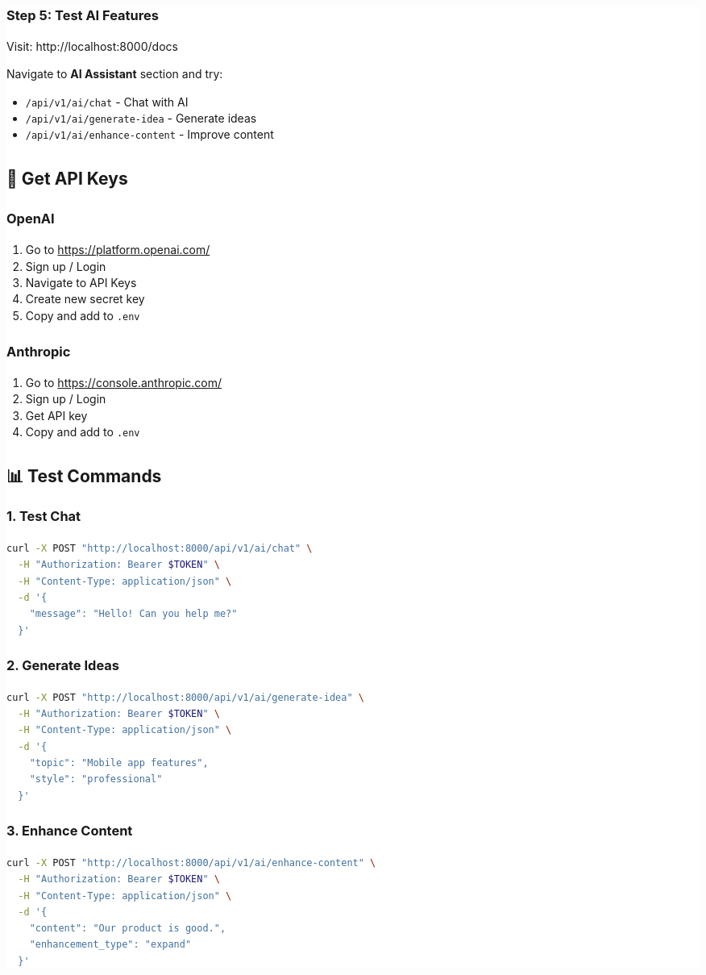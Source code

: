 ### Step 5: Test AI Features

Visit: http://localhost:8000/docs

Navigate to **AI Assistant** section and try:
- `/api/v1/ai/chat` - Chat with AI
- `/api/v1/ai/generate-idea` - Generate ideas
- `/api/v1/ai/enhance-content` - Improve content

## 🔑 Get API Keys

### OpenAI
1. Go to https://platform.openai.com/
2. Sign up / Login
3. Navigate to API Keys
4. Create new secret key
5. Copy and add to `.env`

### Anthropic
1. Go to https://console.anthropic.com/
2. Sign up / Login
3. Get API key
4. Copy and add to `.env`

## 📊 Test Commands

### 1. Test Chat
```bash
curl -X POST "http://localhost:8000/api/v1/ai/chat" \
  -H "Authorization: Bearer $TOKEN" \
  -H "Content-Type: application/json" \
  -d '{
    "message": "Hello! Can you help me?"
  }'
```

### 2. Generate Ideas
```bash
curl -X POST "http://localhost:8000/api/v1/ai/generate-idea" \
  -H "Authorization: Bearer $TOKEN" \
  -H "Content-Type: application/json" \
  -d '{
    "topic": "Mobile app features",
    "style": "professional"
  }'
```

### 3. Enhance Content
```bash
curl -X POST "http://localhost:8000/api/v1/ai/enhance-content" \
  -H "Authorization: Bearer $TOKEN" \
  -H "Content-Type: application/json" \
  -d '{
    "content": "Our product is good.",
    "enhancement_type": "expand"
  }'
```
